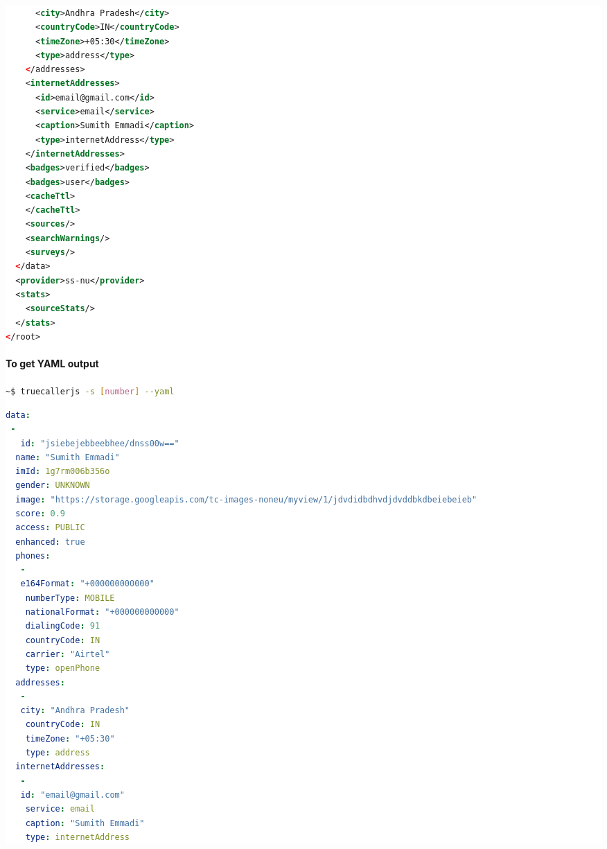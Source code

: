 ```xml
      <city>Andhra Pradesh</city>
      <countryCode>IN</countryCode>
      <timeZone>+05:30</timeZone>
      <type>address</type>
    </addresses>
    <internetAddresses>
      <id>email@gmail.com</id>
      <service>email</service>
      <caption>Sumith Emmadi</caption>
      <type>internetAddress</type>
    </internetAddresses>
    <badges>verified</badges>
    <badges>user</badges>
    <cacheTtl>
    </cacheTtl>
    <sources/>
    <searchWarnings/>
    <surveys/>
  </data>
  <provider>ss-nu</provider>
  <stats>
    <sourceStats/>
  </stats>
</root>
```

#### To get YAML output

```bash
~$ truecallerjs -s [number] --yaml
```

```yaml
data: 
 - 
   id: "jsiebejebbeebhee/dnss00w=="
  name: "Sumith Emmadi"
  imId: 1g7rm006b356o
  gender: UNKNOWN
  image: "https://storage.googleapis.com/tc-images-noneu/myview/1/jdvdidbdhvdjdvddbkdbeiebeieb"
  score: 0.9
  access: PUBLIC
  enhanced: true
  phones: 
   - 
   e164Format: "+000000000000"
    numberType: MOBILE
    nationalFormat: "+000000000000"
    dialingCode: 91
    countryCode: IN
    carrier: "Airtel"
    type: openPhone
  addresses: 
   - 
   city: "Andhra Pradesh"
    countryCode: IN
    timeZone: "+05:30"
    type: address
  internetAddresses: 
   - 
   id: "email@gmail.com"
    service: email
    caption: "Sumith Emmadi"
    type: internetAddress
```